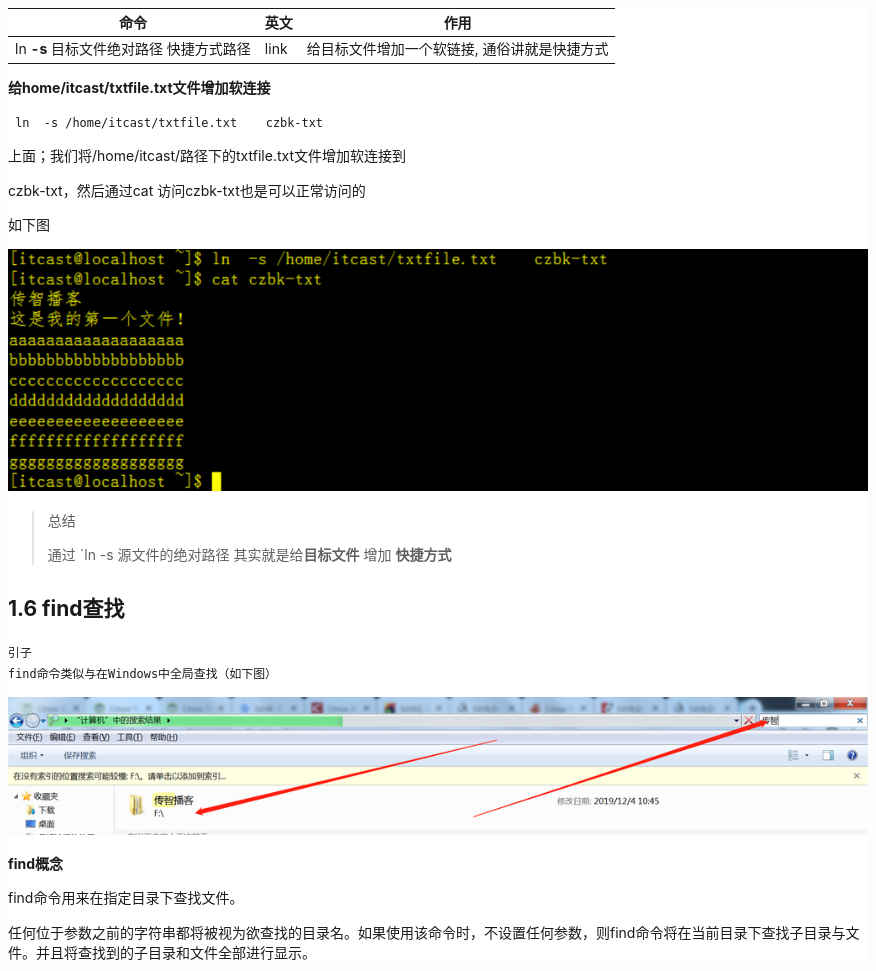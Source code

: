 | 命令                                      | 英文 | 作用                                         |
| ----------------------------------------- | ---- | -------------------------------------------- |
| ln **-s**  目标文件绝对路径  快捷方式路径 | link | 给目标文件增加一个软链接, 通俗讲就是快捷方式 |

**给home/itcast/txtfile.txt文件增加软连接**

```shell
 ln  -s /home/itcast/txtfile.txt    czbk-txt
```

上面；我们将/home/itcast/路径下的txtfile.txt文件增加软连接到

czbk-txt，然后通过cat 访问czbk-txt也是可以正常访问的

如下图

![1576723058556](2img/1576723058556.png)

> 总结
>
> 通过 `ln -s 源文件的绝对路径 其实就是给**目标文件** 增加 **快捷方式**

## 1.6 find查找

```
引子
find命令类似与在Windows中全局查找（如下图）
```

![1576828863833](2img/1576828863833.png)

**find概念**

find命令用来在指定目录下查找文件。

任何位于参数之前的字符串都将被视为欲查找的目录名。如果使用该命令时，不设置任何参数，则find命令将在当前目录下查找子目录与文件。并且将查找到的子目录和文件全部进行显示。
